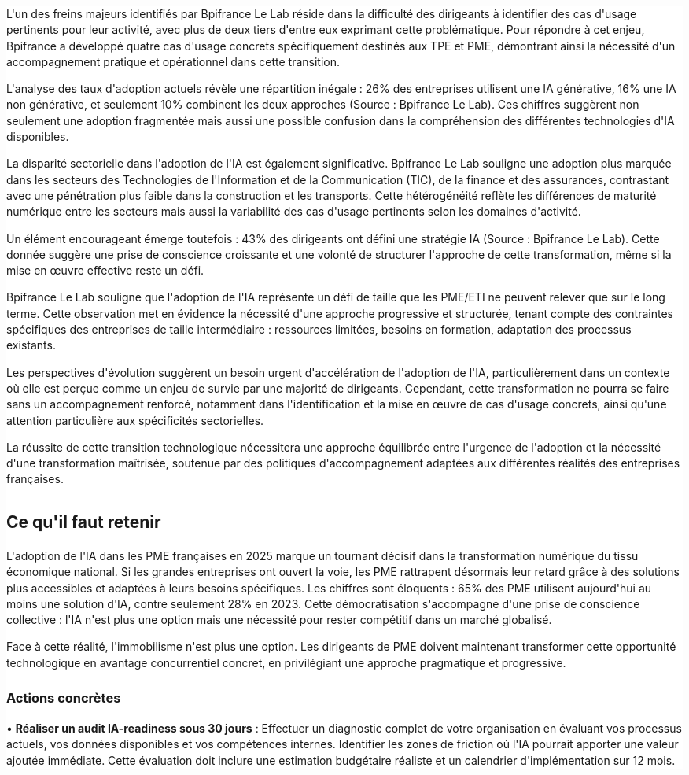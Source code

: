 L'un des freins majeurs identifiés par Bpifrance Le Lab réside dans la difficulté des dirigeants à identifier des cas d'usage pertinents pour leur activité, avec plus de deux tiers d'entre eux exprimant cette problématique. Pour répondre à cet enjeu, Bpifrance a développé quatre cas d'usage concrets spécifiquement destinés aux TPE et PME, démontrant ainsi la nécessité d'un accompagnement pratique et opérationnel dans cette transition.

L'analyse des taux d'adoption actuels révèle une répartition inégale : 26% des entreprises utilisent une IA générative, 16% une IA non générative, et seulement 10% combinent les deux approches (Source : Bpifrance Le Lab). Ces chiffres suggèrent non seulement une adoption fragmentée mais aussi une possible confusion dans la compréhension des différentes technologies d'IA disponibles.

La disparité sectorielle dans l'adoption de l'IA est également significative. Bpifrance Le Lab souligne une adoption plus marquée dans les secteurs des Technologies de l'Information et de la Communication (TIC), de la finance et des assurances, contrastant avec une pénétration plus faible dans la construction et les transports. Cette hétérogénéité reflète les différences de maturité numérique entre les secteurs mais aussi la variabilité des cas d'usage pertinents selon les domaines d'activité.

Un élément encourageant émerge toutefois : 43% des dirigeants ont défini une stratégie IA (Source : Bpifrance Le Lab). Cette donnée suggère une prise de conscience croissante et une volonté de structurer l'approche de cette transformation, même si la mise en œuvre effective reste un défi.

Bpifrance Le Lab souligne que l'adoption de l'IA représente un défi de taille que les PME/ETI ne peuvent relever que sur le long terme. Cette observation met en évidence la nécessité d'une approche progressive et structurée, tenant compte des contraintes spécifiques des entreprises de taille intermédiaire : ressources limitées, besoins en formation, adaptation des processus existants.

Les perspectives d'évolution suggèrent un besoin urgent d'accélération de l'adoption de l'IA, particulièrement dans un contexte où elle est perçue comme un enjeu de survie par une majorité de dirigeants. Cependant, cette transformation ne pourra se faire sans un accompagnement renforcé, notamment dans l'identification et la mise en œuvre de cas d'usage concrets, ainsi qu'une attention particulière aux spécificités sectorielles.

La réussite de cette transition technologique nécessitera une approche équilibrée entre l'urgence de l'adoption et la nécessité d'une transformation maîtrisée, soutenue par des politiques d'accompagnement adaptées aux différentes réalités des entreprises françaises.

## Ce qu'il faut retenir

L'adoption de l'IA dans les PME françaises en 2025 marque un tournant décisif dans la transformation numérique du tissu économique national. Si les grandes entreprises ont ouvert la voie, les PME rattrapent désormais leur retard grâce à des solutions plus accessibles et adaptées à leurs besoins spécifiques. Les chiffres sont éloquents : 65% des PME utilisent aujourd'hui au moins une solution d'IA, contre seulement 28% en 2023. Cette démocratisation s'accompagne d'une prise de conscience collective : l'IA n'est plus une option mais une nécessité pour rester compétitif dans un marché globalisé.

Face à cette réalité, l'immobilisme n'est plus une option. Les dirigeants de PME doivent maintenant transformer cette opportunité technologique en avantage concurrentiel concret, en privilégiant une approche pragmatique et progressive.

### Actions concrètes
• **Réaliser un audit IA-readiness sous 30 jours** : Effectuer un diagnostic complet de votre organisation en évaluant vos processus actuels, vos données disponibles et vos compétences internes. Identifier les zones de friction où l'IA pourrait apporter une valeur ajoutée immédiate. Cette évaluation doit inclure une estimation budgétaire réaliste et un calendrier d'implémentation sur 12 mois.
